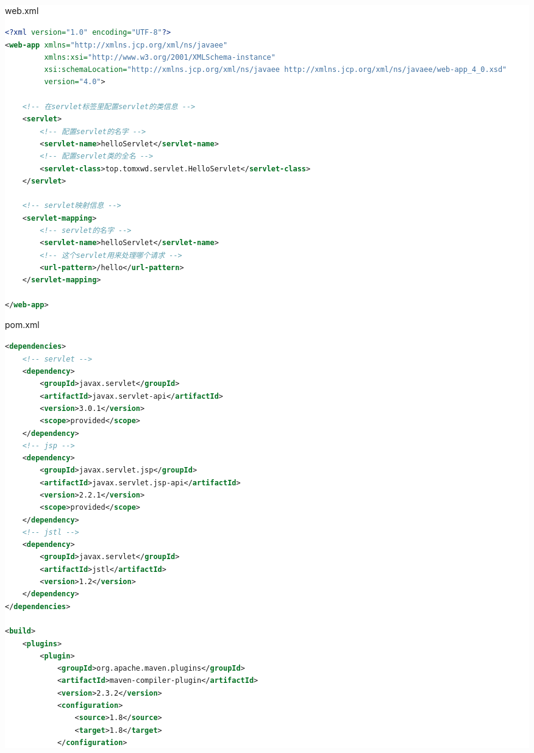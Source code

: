 web.xml

```xml
<?xml version="1.0" encoding="UTF-8"?>
<web-app xmlns="http://xmlns.jcp.org/xml/ns/javaee"
         xmlns:xsi="http://www.w3.org/2001/XMLSchema-instance"
         xsi:schemaLocation="http://xmlns.jcp.org/xml/ns/javaee http://xmlns.jcp.org/xml/ns/javaee/web-app_4_0.xsd"
         version="4.0">

    <!-- 在servlet标签里配置servlet的类信息 -->
    <servlet>
        <!-- 配置servlet的名字 -->
        <servlet-name>helloServlet</servlet-name>
        <!-- 配置servlet类的全名 -->
        <servlet-class>top.tomxwd.servlet.HelloServlet</servlet-class>
    </servlet>

    <!-- servlet映射信息 -->
    <servlet-mapping>
        <!-- servlet的名字 -->
        <servlet-name>helloServlet</servlet-name>
        <!-- 这个servlet用来处理哪个请求 -->
        <url-pattern>/hello</url-pattern>
    </servlet-mapping>

</web-app>
```

pom.xml

```xml
<dependencies>
    <!-- servlet -->
    <dependency>
        <groupId>javax.servlet</groupId>
        <artifactId>javax.servlet-api</artifactId>
        <version>3.0.1</version>
        <scope>provided</scope>
    </dependency>
    <!-- jsp -->
    <dependency>
        <groupId>javax.servlet.jsp</groupId>
        <artifactId>javax.servlet.jsp-api</artifactId>
        <version>2.2.1</version>
        <scope>provided</scope>
    </dependency>
    <!-- jstl -->
    <dependency>
        <groupId>javax.servlet</groupId>
        <artifactId>jstl</artifactId>
        <version>1.2</version>
    </dependency>
</dependencies>

<build>
    <plugins>
        <plugin>
            <groupId>org.apache.maven.plugins</groupId>
            <artifactId>maven-compiler-plugin</artifactId>
            <version>2.3.2</version>
            <configuration>
                <source>1.8</source>
                <target>1.8</target>
            </configuration>
```
